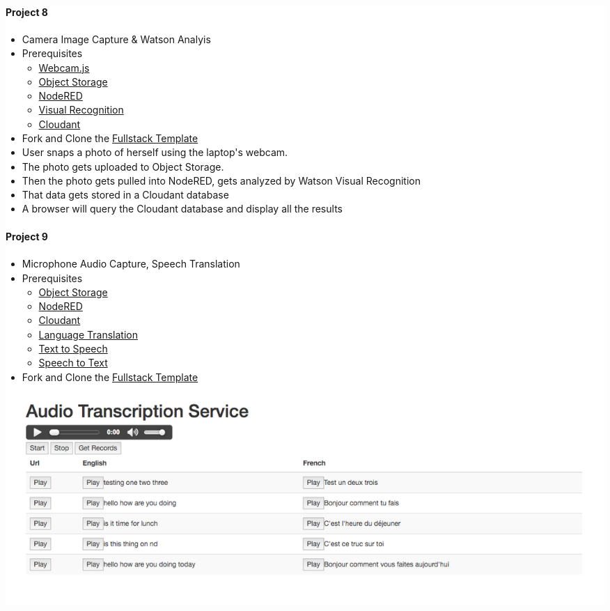 #### Project 8
  - Camera Image Capture & Watson Analyis
  - Prerequisites
    - [Webcam.js](https://pixlcore.com/read/WebcamJS)
    - [Object Storage](https://console.ng.bluemix.net/catalog/services/object-storage/)
    - [NodeRED](https://console.ng.bluemix.net/catalog/starters/node-red-starter/)
    - [Visual Recognition](https://console.ng.bluemix.net/catalog/services/visual-recognition/)
    - [Cloudant](https://console.ng.bluemix.net/catalog/services/cloudant-nosql-db/)
  - Fork and Clone the [Fullstack Template](https://hub.jazz.net/project/chyld/full-stack-template)
  - User snaps a photo of herself using the laptop's webcam.
  - The photo gets uploaded to Object Storage.
  - Then the photo gets pulled into NodeRED, gets analyzed by Watson Visual Recognition
  - That data gets stored in a Cloudant database
  - A browser will query the Cloudant database and display all the results

#### Project 9
  - Microphone Audio Capture, Speech Translation
  - Prerequisites
    - [Object Storage](https://console.ng.bluemix.net/catalog/services/object-storage/)
    - [NodeRED](https://console.ng.bluemix.net/catalog/starters/node-red-starter/)
    - [Cloudant](https://console.ng.bluemix.net/catalog/services/cloudant-nosql-db/)
    - [Language Translation](https://console.ng.bluemix.net/catalog/services/language-translation/)
    - [Text to Speech](https://console.ng.bluemix.net/catalog/services/text-to-speech/)
    - [Speech to Text](https://console.ng.bluemix.net/catalog/services/speech-to-text/)
  - Fork and Clone the [Fullstack Template](https://hub.jazz.net/project/chyld/full-stack-template)

![Audio](images/audio.png)
